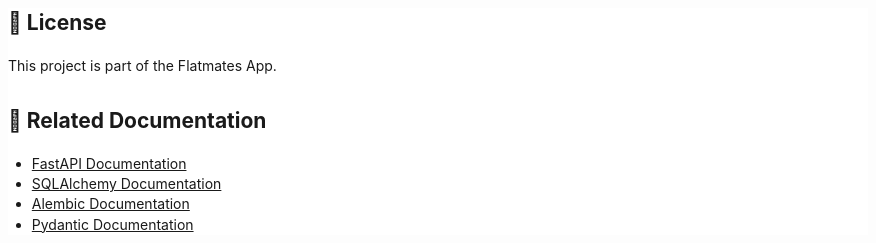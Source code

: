 ## 📄 License

This project is part of the Flatmates App.

## 🔗 Related Documentation

- [FastAPI Documentation](https://fastapi.tiangolo.com/)
- [SQLAlchemy Documentation](https://docs.sqlalchemy.org/)
- [Alembic Documentation](https://alembic.sqlalchemy.org/)
- [Pydantic Documentation](https://docs.pydantic.dev/)
